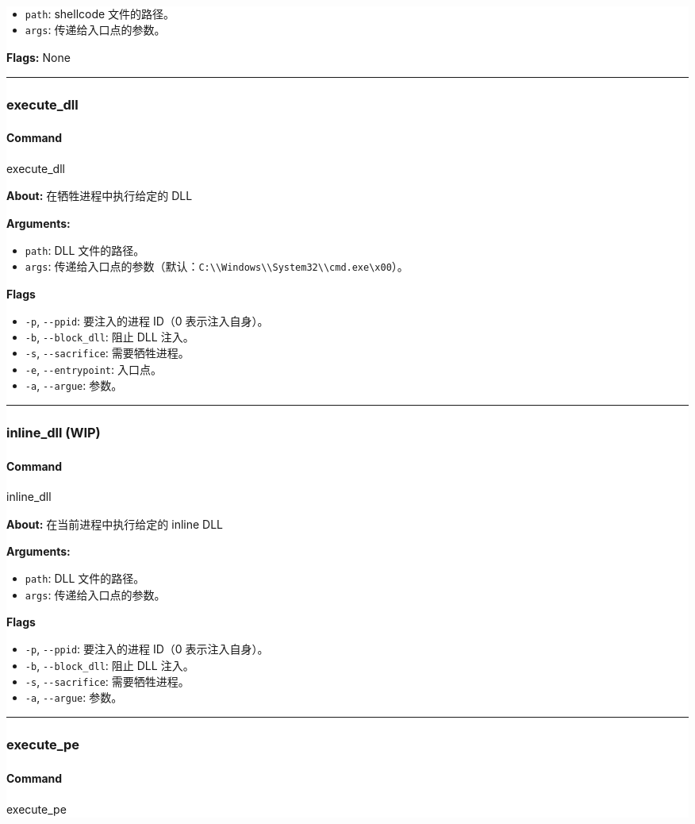 - `path`: shellcode 文件的路径。
- `args`: 传递给入口点的参数。

**Flags:** None

---

### execute_dll

#### Command

execute_dll <path>

**About:** 在牺牲进程中执行给定的 DLL

**Arguments:**

- `path`: DLL 文件的路径。
- `args`: 传递给入口点的参数（默认：`C:\\Windows\\System32\\cmd.exe\x00`）。

**Flags**

- `-p`, `--ppid`: 要注入的进程 ID（0 表示注入自身）。
- `-b`, `--block_dll`: 阻止 DLL 注入。
- `-s`, `--sacrifice`: 需要牺牲进程。
- `-e`, `--entrypoint`: 入口点。
- `-a`, `--argue`: 参数。

---

### inline_dll (WIP)

#### Command

inline_dll <path>

**About:** 在当前进程中执行给定的 inline DLL

**Arguments:**

- `path`: DLL 文件的路径。
- `args`: 传递给入口点的参数。

**Flags**

- `-p`, `--ppid`: 要注入的进程 ID（0 表示注入自身）。
- `-b`, `--block_dll`: 阻止 DLL 注入。
- `-s`, `--sacrifice`: 需要牺牲进程。
- `-a`, `--argue`: 参数。

---

### execute_pe

#### Command

execute_pe <path>
